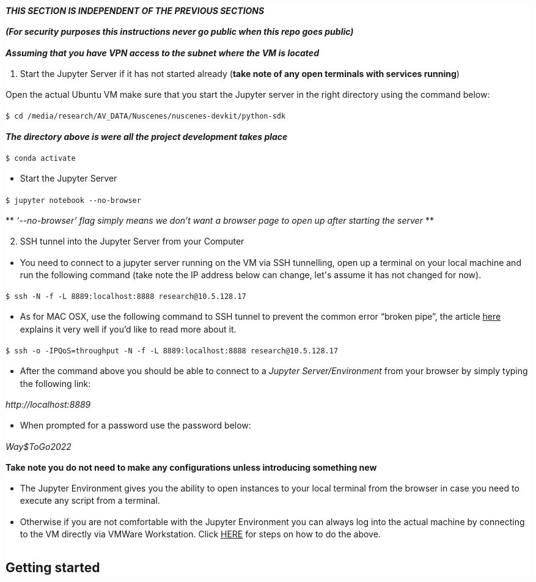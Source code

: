 ***THIS SECTION IS INDEPENDENT OF THE PREVIOUS SECTIONS***

***(For security purposes this instructions never go public when this repo goes public)***

***Assuming that you have VPN access to the subnet where the VM is located***

1. Start the Jupyter Server if it has not started already (**take note of any open terminals with services running**)

Open the actual Ubuntu VM make sure that you start the Jupyter server in the right directory using the command below:

`$ cd /media/research/AV_DATA/Nuscenes/nuscenes-devkit/python-sdk`

***The directory above is were all the project development takes place***

`$ conda activate`

- Start the Jupyter Server

`$ jupyter notebook --no-browser`

** *‘--no-browser’ flag simply means we don’t want a browser page to open up after starting the server* **

2. SSH tunnel into the Jupyter Server from your Computer

- You need to connect to a jupyter server running on the VM via SSH tunnelling, open up a terminal on your local machine and run the following command (take note the IP address below can change, let's assume it has not changed for now).

`$ ssh -N -f -L 8889:localhost:8888 research@10.5.128.17`

- As for MAC OSX, use the following command to SSH tunnel to prevent the common error “broken pipe”, the article [here](http://www.yellow-bricks.com/2018/11/26/ssh-broken-pipe-osx/) explains it very well if you’d like to read more about it.
 
`$ ssh -o -IPQoS=throughput -N -f -L 8889:localhost:8888 research@10.5.128.17`

- After the command above you should be able to connect to a *Jupyter Server/Environment* from your browser by simply typing the following link:

*http://localhost:8889*

- When prompted for a password use the password below:

*Way$ToGo2022*

**Take note you do not need to make any configurations unless introducing something new**

- The Jupyter Environment gives you the ability to open instances to your local terminal from the browser in case you need to execute any script from a terminal. 

- Otherwise if you are not comfortable with the Jupyter Environment you can always log into the actual machine by connecting to the VM directly via VMWare Workstation. Click [HERE](https://docs.google.com/document/d/13-j_JXBM0jagUzOZhlwAgfshlbX8O65PXvIZHe99ohQ/edit?usp=sharing) for steps on how to do the above.

## Getting started

